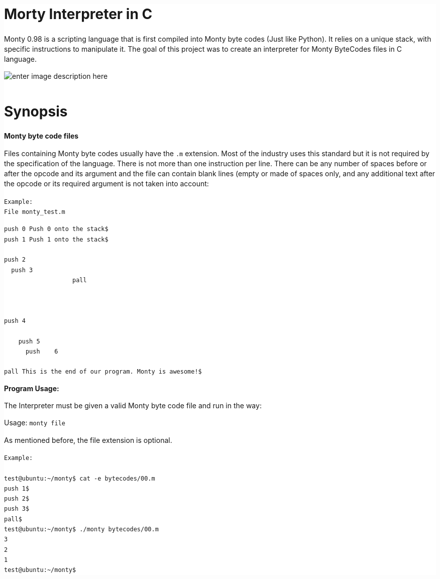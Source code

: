 # Morty Interpreter in C

Monty 0.98 is a scripting language that is first compiled into Monty byte codes (Just like Python). It relies on a unique stack, with specific instructions to manipulate it. The goal of this project was to create an interpreter for Monty ByteCodes files in C language.


![enter image description here](https://www.holbertonschool.com/holberton-logo.png)


# Synopsis

**Monty byte code files**

Files containing Monty byte codes usually have the  `.m`  extension. Most of the industry uses this standard but it is not required by the specification of the language. There is not more than one instruction per line. There can be any number of spaces before or after the opcode and its argument and the file can contain blank lines (empty or made of spaces only, and any additional text after the opcode or its required argument is not taken into account:

    Example:
    File monty_test.m

```
push 0 Push 0 onto the stack$
push 1 Push 1 onto the stack$

push 2
  push 3
                   pall    


                           
push 4

    push 5    
      push    6        

pall This is the end of our program. Monty is awesome!$
```

**Program Usage:**

The Interpreter must be given a valid Monty byte code file and run in the way:

Usage: `monty file`

As mentioned before, the file extension is optional.

```
Example:

test@ubuntu:~/monty$ cat -e bytecodes/00.m
push 1$
push 2$
push 3$
pall$
test@ubuntu:~/monty$ ./monty bytecodes/00.m
3
2
1
test@ubuntu:~/monty$
```

